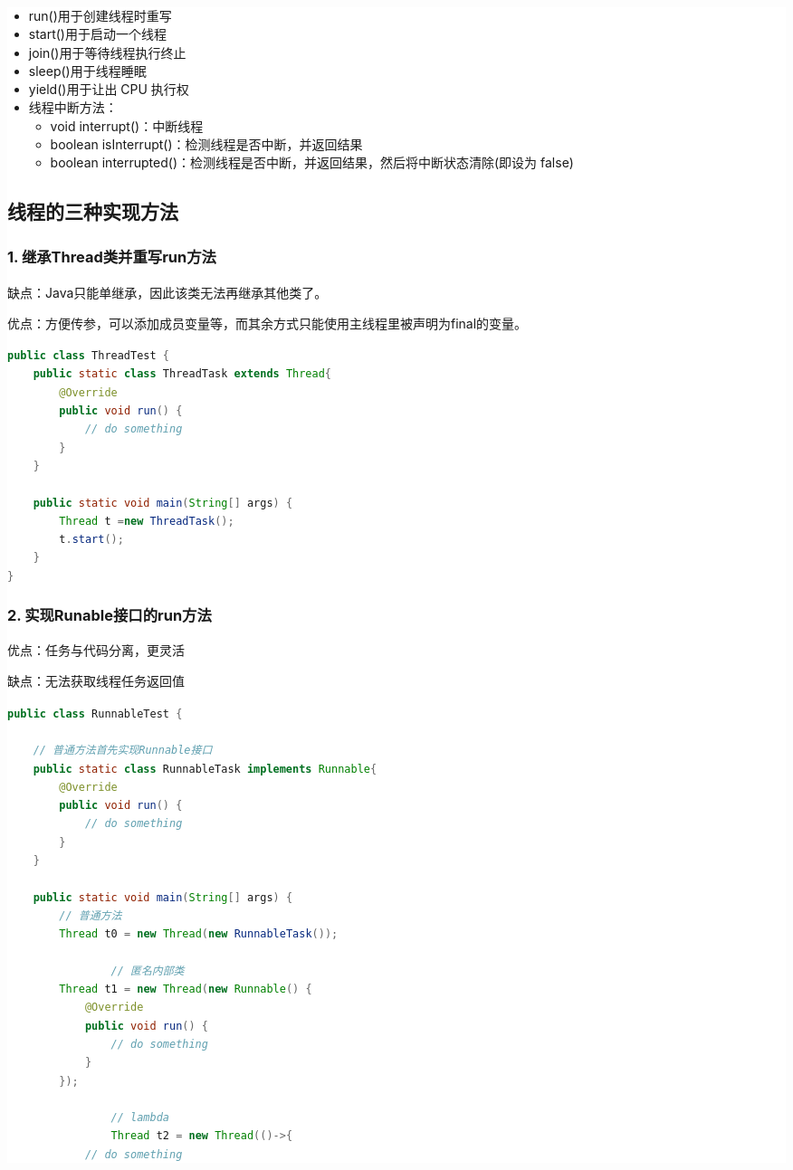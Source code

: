- run()用于创建线程时重写
- start()用于启动一个线程
- join()用于等待线程执行终止
- sleep()用于线程睡眠
- yield()用于让出 CPU 执行权
- 线程中断方法：
  - void interrupt()：中断线程
  - boolean isInterrupt()：检测线程是否中断，并返回结果
  - boolean interrupted()：检测线程是否中断，并返回结果，然后将中断状态清除(即设为 false)

## 线程的三种实现方法

### 1. 继承Thread类并重写run方法

缺点：Java只能单继承，因此该类无法再继承其他类了。

优点：方便传参，可以添加成员变量等，而其余方式只能使用主线程里被声明为final的变量。

```java
public class ThreadTest {
    public static class ThreadTask extends Thread{
        @Override
        public void run() {
            // do something
        }
    }

    public static void main(String[] args) {
        Thread t =new ThreadTask();
        t.start();
    }
}
```

### 2. 实现Runable接口的run方法

优点：任务与代码分离，更灵活

缺点：无法获取线程任务返回值

```java
public class RunnableTest {
  
    // 普通方法首先实现Runnable接口
    public static class RunnableTask implements Runnable{
        @Override
        public void run() {
          	// do something
        }
    }
  
    public static void main(String[] args) {
        // 普通方法
      	Thread t0 = new Thread(new RunnableTask());
				
				// 匿名内部类
        Thread t1 = new Thread(new Runnable() {
            @Override
            public void run() {
                // do something
            }
        });
				
				// lambda
				Thread t2 = new Thread(()->{
            // do something
```